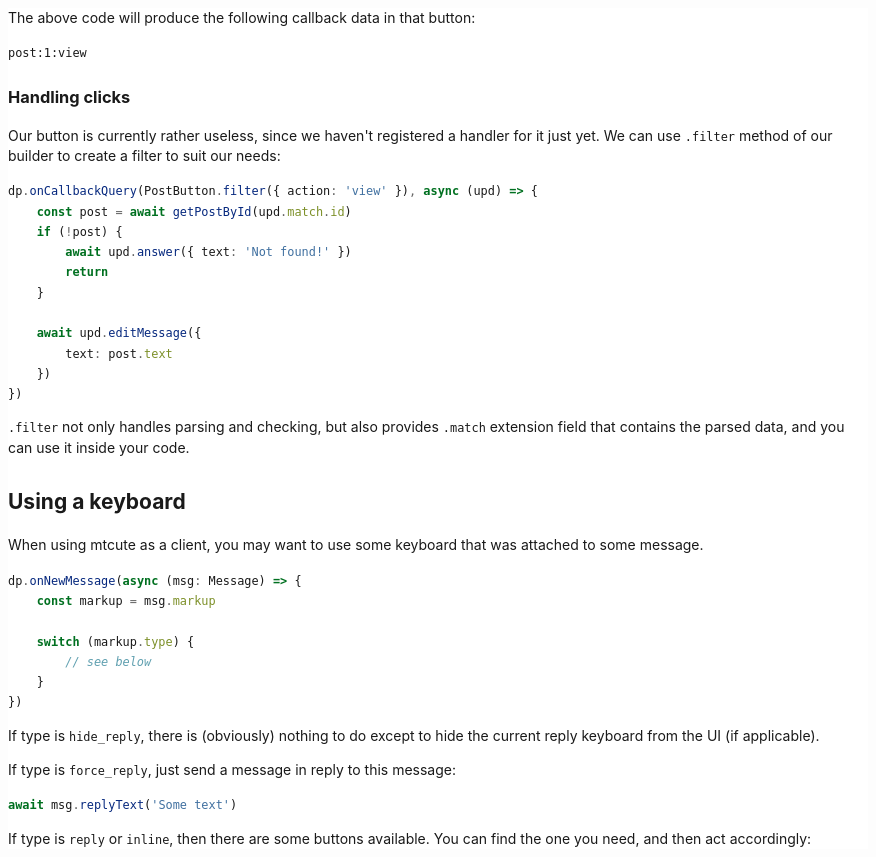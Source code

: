 The above code will produce the following callback data in that button:

```
post:1:view
```

### Handling clicks

Our button is currently rather useless, since we haven't registered
a handler for it just yet. We can use `.filter` method of our builder
to create a filter to suit our needs:

```ts
dp.onCallbackQuery(PostButton.filter({ action: 'view' }), async (upd) => {
    const post = await getPostById(upd.match.id)
    if (!post) {
        await upd.answer({ text: 'Not found!' })
        return
    }

    await upd.editMessage({
        text: post.text
    })
})
```

`.filter` not only handles parsing and checking, but also provides
`.match` extension field that contains the parsed data, and you can use it
inside your code.

## Using a keyboard

When using mtcute as a client, you may want to use some
keyboard that was attached to some message.

```ts
dp.onNewMessage(async (msg: Message) => {
    const markup = msg.markup

    switch (markup.type) {
        // see below
    }
})
```

If type is `hide_reply`, there is (obviously) nothing to do except
to hide the current reply keyboard from the UI (if applicable).

If type is `force_reply`, just send a message in reply to this message:

```ts
await msg.replyText('Some text')
```

If type is `reply` or `inline`, then there are some buttons available.
You can find the one you need, and then act accordingly:
